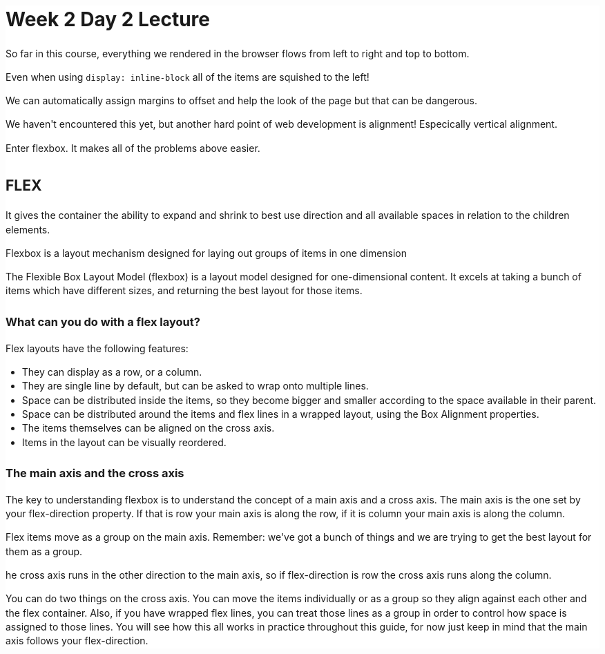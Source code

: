 # Week 2 Day 2 Lecture

So far in this course, everything we rendered in the browser flows from left to right and top to bottom.

Even when using `display: inline-block` all of the items are squished to the left!

We can automatically assign margins to offset and help the look of the page but that can be dangerous.

We haven't encountered this yet, but another hard point of web development is alignment! Especically vertical alignment. 

Enter flexbox. It makes all of the problems above easier.

## FLEX

It gives the container the ability to expand and shrink to best use direction and all available spaces in relation to the children elements.

Flexbox is a layout mechanism designed for laying out groups of items in one dimension

The Flexible Box Layout Model (flexbox) is a layout model designed for one-dimensional content. It excels at taking a bunch of items which have different sizes, and returning the best layout for those items.

### What can you do with a flex layout? 

Flex layouts have the following features:

- They can display as a row, or a column.
- They are single line by default, but can be asked to wrap onto multiple lines.
- Space can be distributed inside the items, so they become bigger and smaller according to the space available in their parent.
- Space can be distributed around the items and flex lines in a wrapped layout, using the Box Alignment properties.
- The items themselves can be aligned on the cross axis.
- Items in the layout can be visually reordered.

### The main axis and the cross axis

The key to understanding flexbox is to understand the concept of a main axis and a cross axis. The main axis is the one set by your flex-direction property. If that is row your main axis is along the row, if it is column your main axis is along the column.

Flex items move as a group on the main axis. Remember: we've got a bunch of things and we are trying to get the best layout for them as a group.

he cross axis runs in the other direction to the main axis, so if flex-direction is row the cross axis runs along the column.

You can do two things on the cross axis. You can move the items individually or as a group so they align against each other and the flex container. Also, if you have wrapped flex lines, you can treat those lines as a group in order to control how space is assigned to those lines. You will see how this all works in practice throughout this guide, for now just keep in mind that the main axis follows your flex-direction.
